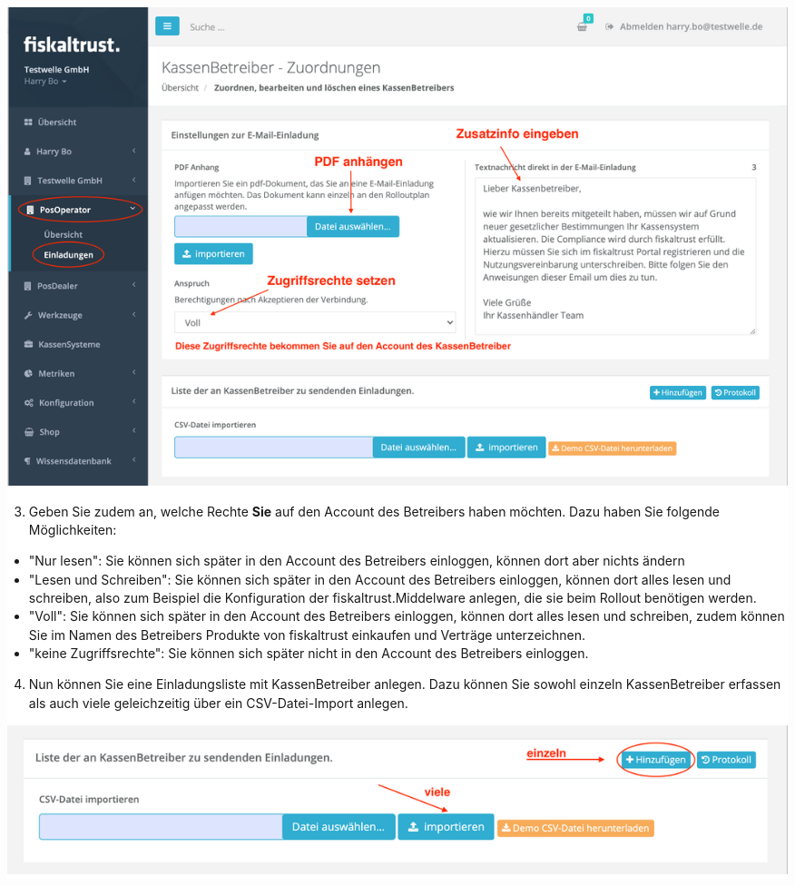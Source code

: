 ![Einladungen der Betreiber](images/Betreiber-Einladungen-vorbereiten.png "Überischt der Einladungen")

3. Geben Sie zudem an, welche Rechte **Sie** auf den Account des Betreibers haben möchten. Dazu haben Sie folgende Möglichkeiten:

- "Nur lesen": Sie können sich später in den Account des Betreibers einloggen, können dort aber nichts ändern
- "Lesen und Schreiben": Sie können sich später in den Account des Betreibers einloggen, können dort alles lesen und schreiben, also zum Beispiel die Konfiguration der fiskaltrust.Middelware anlegen, die sie beim Rollout benötigen werden.
- "Voll": Sie können sich später in den Account des Betreibers einloggen, können dort alles lesen und schreiben, zudem können Sie im Namen des Betreibers Produkte von fiskaltrust einkaufen und Verträge unterzeichnen.
- "keine Zugriffsrechte": Sie können sich später nicht in den Account des Betreibers einloggen.



4. Nun können Sie eine Einladungsliste mit KassenBetreiber anlegen. Dazu können Sie sowohl einzeln KassenBetreiber erfassen als auch viele geleichzeitig über ein CSV-Datei-Import anlegen.   

![Anlegen der Betreiber](images/Betreibereinladung-anlegen.png "Anlegen der Betreiber-Einladungen")
